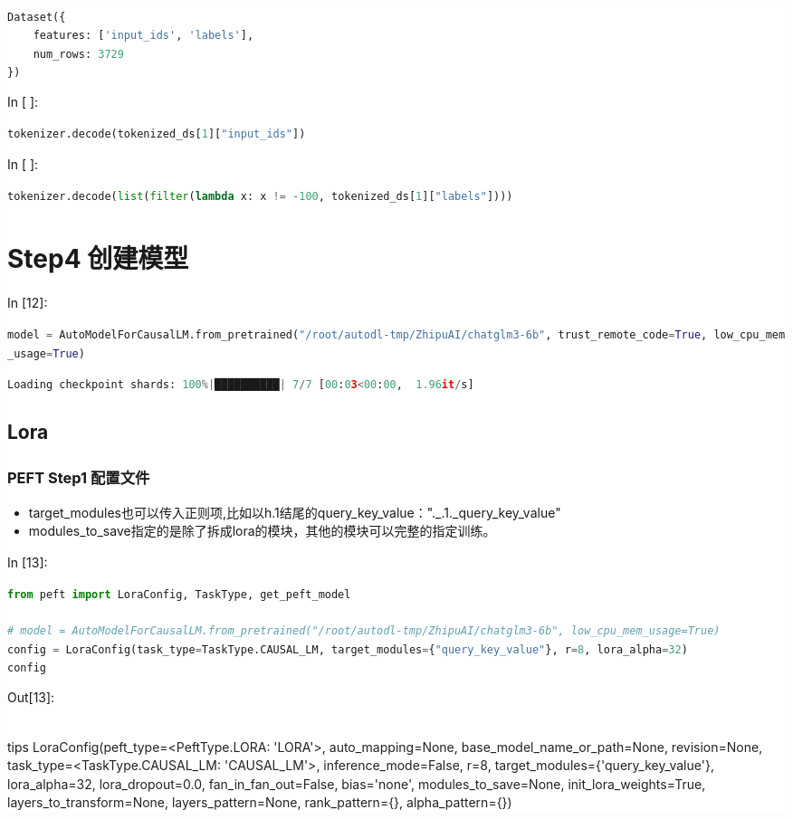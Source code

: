 ```python
Dataset({
    features: ['input_ids', 'labels'],
    num_rows: 3729
})
```

In [ ]:

```python
tokenizer.decode(tokenized_ds[1]["input_ids"])
```

In [ ]:

```python
tokenizer.decode(list(filter(lambda x: x != -100, tokenized_ds[1]["labels"])))
```

# Step4 创建模型
In [12]:

```python
model = AutoModelForCausalLM.from_pretrained("/root/autodl-tmp/ZhipuAI/chatglm3-6b", trust_remote_code=True, low_cpu_mem_usage=True)
```

```python
Loading checkpoint shards: 100%|██████████| 7/7 [00:03<00:00,  1.96it/s]
```

## Lora
### PEFT Step1 配置文件
+ target_modules也可以传入正则项,比如以h.1结尾的query_key_value："._.1._query_key_value"
+ modules_to_save指定的是除了拆成lora的模块，其他的模块可以完整的指定训练。

In [13]:

```python
from peft import LoraConfig, TaskType, get_peft_model

# model = AutoModelForCausalLM.from_pretrained("/root/autodl-tmp/ZhipuAI/chatglm3-6b", low_cpu_mem_usage=True)
config = LoraConfig(task_type=TaskType.CAUSAL_LM, target_modules={"query_key_value"}, r=8, lora_alpha=32)
config
```

Out[13]:

<br/>tips
<font style="color:rgba(0, 0, 0, 0.87);">LoraConfig(peft_type=<PeftType.LORA: 'LORA'>, auto_mapping=None, base_model_name_or_path=None, revision=None, task_type=<TaskType.CAUSAL_LM: 'CAUSAL_LM'>, inference_mode=False, r=8, target_modules={'query_key_value'}, lora_alpha=32, lora_dropout=0.0, fan_in_fan_out=False, bias='none', modules_to_save=None, init_lora_weights=True, layers_to_transform=None, layers_pattern=None, rank_pattern={}, alpha_pattern={})</font>
